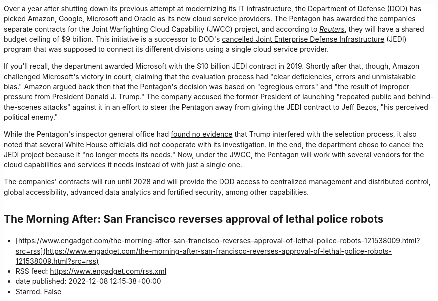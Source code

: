 <p>Over a year after shutting down its previous attempt at modernizing its IT infrastructure, the Department of Defense (DOD) has picked Amazon, Google, Microsoft and Oracle as its new cloud service providers. The Pentagon has <a href="https://www.defense.gov/News/Releases/Release/Article/3239378/department-of-defense-announces-joint-warfighting-cloud-capability-procurement/">awarded</a> the companies separate contracts for the Joint Warfighting Cloud Capability (JWCC) project, and according to <a href="https://www.reuters.com/technology/pentagon-awards-9-bln-cloud-contracts-each-google-amazon-oracle-microsoft-2022-12-07/"><em>Reuters</em></a>, they will have a shared budget ceiling of $9 billion. This initiative is a successor to DOD's <a href="https://www.engadget.com/department-of-defense-cancels-jedi-contract-172009337.html">cancelled Joint Enterprise Defense Infrastructure</a> (JEDI) program that was supposed to connect its different divisions using a single cloud service provider.&nbsp;</p><p>If you'll recall, the department awarded Microsoft with the $10 billion JEDI contract in 2019. Shortly after that, though, Amazon <a href="https://www.engadget.com/2019-11-14-amazon-microsoft-jedi-contract-protest.html">challenged</a> Microsoft's victory in court, claiming that the evaluation process had &quot;clear deficiencies, errors and unmistakable bias.&quot; Amazon argued back then that the Pentagon's decision was <a href="https://www.engadget.com/2019-12-09-amazon-jedi-lawsuit-trump-vendetta.html">based on</a> &quot;egregious errors&quot; and &quot;the result of improper pressure from President Donald J. Trump.&quot; The company accused the former President of launching &quot;repeated public and behind-the-scenes attacks&quot; against it in an effort to steer the Pentagon away from giving the JEDI contract to Jeff Bezos, &quot;his perceived political enemy.&quot;&nbsp;</p><span id="end-legacy-contents"></span><p>While the Pentagon's inspector general office had <a href="https://www.engadget.com/pentagon-trump-amazon-jedi-contract-162147083.html">found no evidence</a> that Trump interfered with the selection process, it also noted that several White House officials did not cooperate with its investigation. In the end, the department chose to cancel the JEDI project because it &quot;no longer meets its needs.&quot; Now, under the JWCC, the Pentagon will work with several vendors for the cloud capabilities and services it needs instead of with just a single one.</p><p>The companies' contracts will run until 2028 and will provide the DOD access to centralized management and distributed control, global accessibility, advanced data analytics and fortified security, among other capabilities.&nbsp;</p>

## The Morning After: San Francisco reverses approval of lethal police robots
 - [https://www.engadget.com/the-morning-after-san-francisco-reverses-approval-of-lethal-police-robots-121538009.html?src=rss](https://www.engadget.com/the-morning-after-san-francisco-reverses-approval-of-lethal-police-robots-121538009.html?src=rss)
 - RSS feed: https://www.engadget.com/rss.xml
 - date published: 2022-12-08 12:15:38+00:00
 - Starred: False
